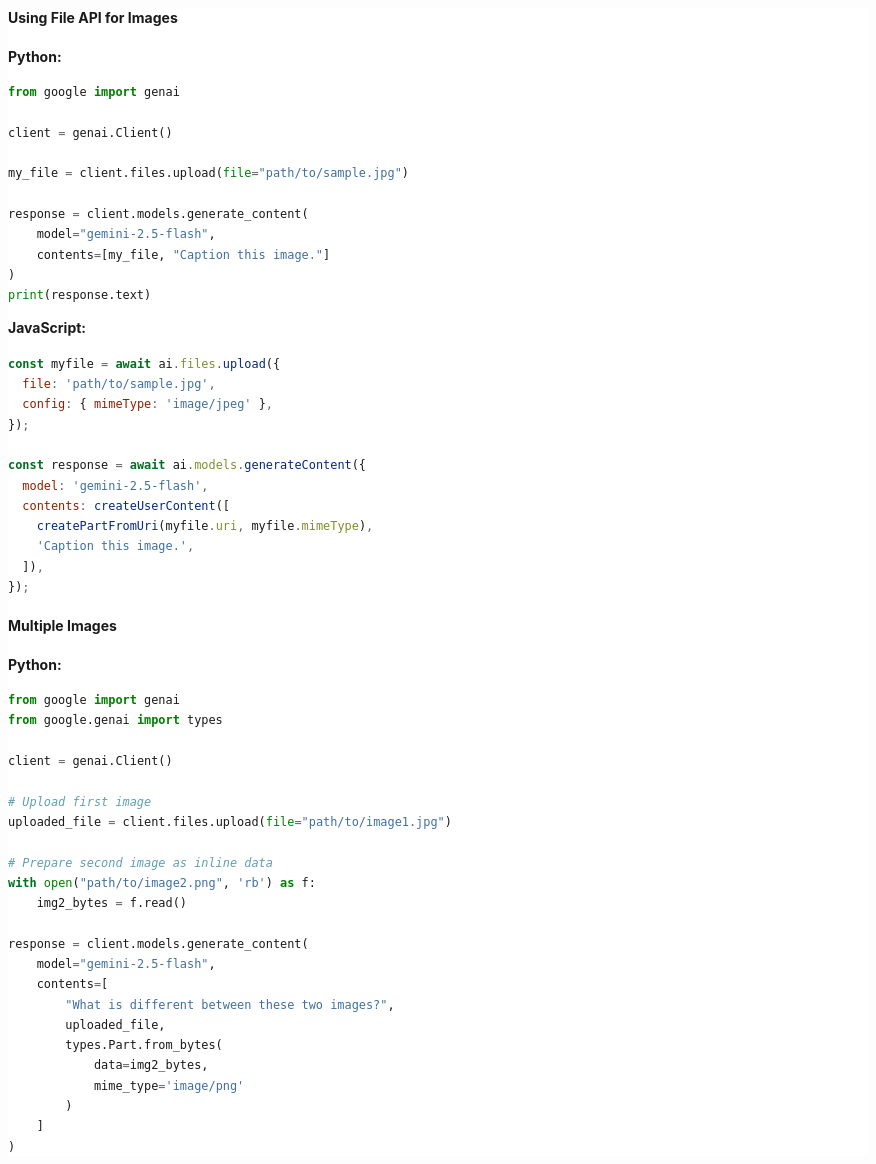 #### Using File API for Images

**Python:**

```python
from google import genai

client = genai.Client()

my_file = client.files.upload(file="path/to/sample.jpg")

response = client.models.generate_content(
    model="gemini-2.5-flash",
    contents=[my_file, "Caption this image."]
)
print(response.text)
```

**JavaScript:**

```javascript
const myfile = await ai.files.upload({
  file: 'path/to/sample.jpg',
  config: { mimeType: 'image/jpeg' },
});

const response = await ai.models.generateContent({
  model: 'gemini-2.5-flash',
  contents: createUserContent([
    createPartFromUri(myfile.uri, myfile.mimeType),
    'Caption this image.',
  ]),
});
```

#### Multiple Images

**Python:**

```python
from google import genai
from google.genai import types

client = genai.Client()

# Upload first image
uploaded_file = client.files.upload(file="path/to/image1.jpg")

# Prepare second image as inline data
with open("path/to/image2.png", 'rb') as f:
    img2_bytes = f.read()

response = client.models.generate_content(
    model="gemini-2.5-flash",
    contents=[
        "What is different between these two images?",
        uploaded_file,
        types.Part.from_bytes(
            data=img2_bytes,
            mime_type='image/png'
        )
    ]
)
```
